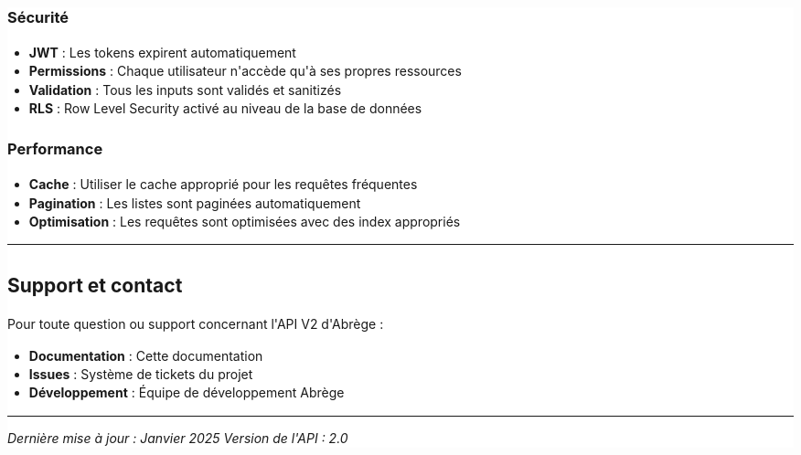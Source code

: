 ### Sécurité

- **JWT** : Les tokens expirent automatiquement
- **Permissions** : Chaque utilisateur n'accède qu'à ses propres ressources
- **Validation** : Tous les inputs sont validés et sanitizés
- **RLS** : Row Level Security activé au niveau de la base de données

### Performance

- **Cache** : Utiliser le cache approprié pour les requêtes fréquentes
- **Pagination** : Les listes sont paginées automatiquement
- **Optimisation** : Les requêtes sont optimisées avec des index appropriés

---

## Support et contact

Pour toute question ou support concernant l'API V2 d'Abrège :

- **Documentation** : Cette documentation
- **Issues** : Système de tickets du projet
- **Développement** : Équipe de développement Abrège

---

*Dernière mise à jour : Janvier 2025*
*Version de l'API : 2.0*
